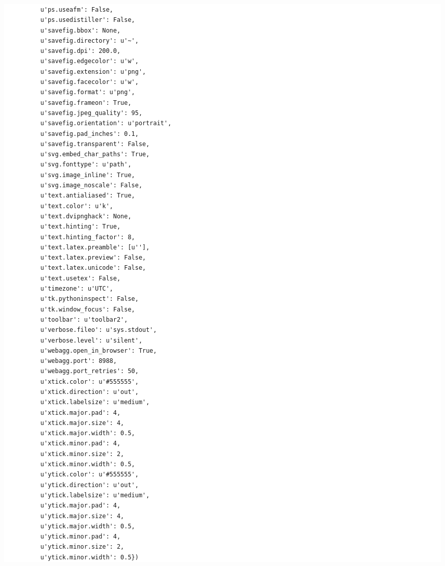               u'ps.useafm': False,
              u'ps.usedistiller': False,
              u'savefig.bbox': None,
              u'savefig.directory': u'~',
              u'savefig.dpi': 200.0,
              u'savefig.edgecolor': u'w',
              u'savefig.extension': u'png',
              u'savefig.facecolor': u'w',
              u'savefig.format': u'png',
              u'savefig.frameon': True,
              u'savefig.jpeg_quality': 95,
              u'savefig.orientation': u'portrait',
              u'savefig.pad_inches': 0.1,
              u'savefig.transparent': False,
              u'svg.embed_char_paths': True,
              u'svg.fonttype': u'path',
              u'svg.image_inline': True,
              u'svg.image_noscale': False,
              u'text.antialiased': True,
              u'text.color': u'k',
              u'text.dvipnghack': None,
              u'text.hinting': True,
              u'text.hinting_factor': 8,
              u'text.latex.preamble': [u''],
              u'text.latex.preview': False,
              u'text.latex.unicode': False,
              u'text.usetex': False,
              u'timezone': u'UTC',
              u'tk.pythoninspect': False,
              u'tk.window_focus': False,
              u'toolbar': u'toolbar2',
              u'verbose.fileo': u'sys.stdout',
              u'verbose.level': u'silent',
              u'webagg.open_in_browser': True,
              u'webagg.port': 8988,
              u'webagg.port_retries': 50,
              u'xtick.color': u'#555555',
              u'xtick.direction': u'out',
              u'xtick.labelsize': u'medium',
              u'xtick.major.pad': 4,
              u'xtick.major.size': 4,
              u'xtick.major.width': 0.5,
              u'xtick.minor.pad': 4,
              u'xtick.minor.size': 2,
              u'xtick.minor.width': 0.5,
              u'ytick.color': u'#555555',
              u'ytick.direction': u'out',
              u'ytick.labelsize': u'medium',
              u'ytick.major.pad': 4,
              u'ytick.major.size': 4,
              u'ytick.major.width': 0.5,
              u'ytick.minor.pad': 4,
              u'ytick.minor.size': 2,
              u'ytick.minor.width': 0.5})
